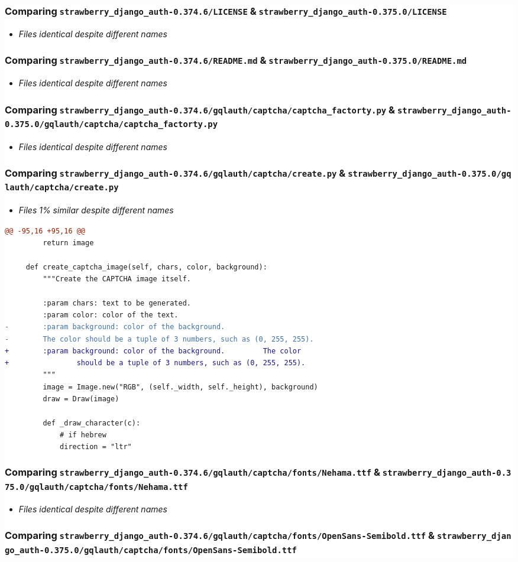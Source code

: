 ### Comparing `strawberry_django_auth-0.374.6/LICENSE` & `strawberry_django_auth-0.375.0/LICENSE`

 * *Files identical despite different names*

### Comparing `strawberry_django_auth-0.374.6/README.md` & `strawberry_django_auth-0.375.0/README.md`

 * *Files identical despite different names*

### Comparing `strawberry_django_auth-0.374.6/gqlauth/captcha/captcha_factorty.py` & `strawberry_django_auth-0.375.0/gqlauth/captcha/captcha_factorty.py`

 * *Files identical despite different names*

### Comparing `strawberry_django_auth-0.374.6/gqlauth/captcha/create.py` & `strawberry_django_auth-0.375.0/gqlauth/captcha/create.py`

 * *Files 1% similar despite different names*

```diff
@@ -95,16 +95,16 @@
         return image
 
     def create_captcha_image(self, chars, color, background):
         """Create the CAPTCHA image itself.
 
         :param chars: text to be generated.
         :param color: color of the text.
-        :param background: color of the background.
-        The color should be a tuple of 3 numbers, such as (0, 255, 255).
+        :param background: color of the background.         The color
+                should be a tuple of 3 numbers, such as (0, 255, 255).
         """
         image = Image.new("RGB", (self._width, self._height), background)
         draw = Draw(image)
 
         def _draw_character(c):
             # if hebrew
             direction = "ltr"
```

### Comparing `strawberry_django_auth-0.374.6/gqlauth/captcha/fonts/Nehama.ttf` & `strawberry_django_auth-0.375.0/gqlauth/captcha/fonts/Nehama.ttf`

 * *Files identical despite different names*

### Comparing `strawberry_django_auth-0.374.6/gqlauth/captcha/fonts/OpenSans-Semibold.ttf` & `strawberry_django_auth-0.375.0/gqlauth/captcha/fonts/OpenSans-Semibold.ttf`
